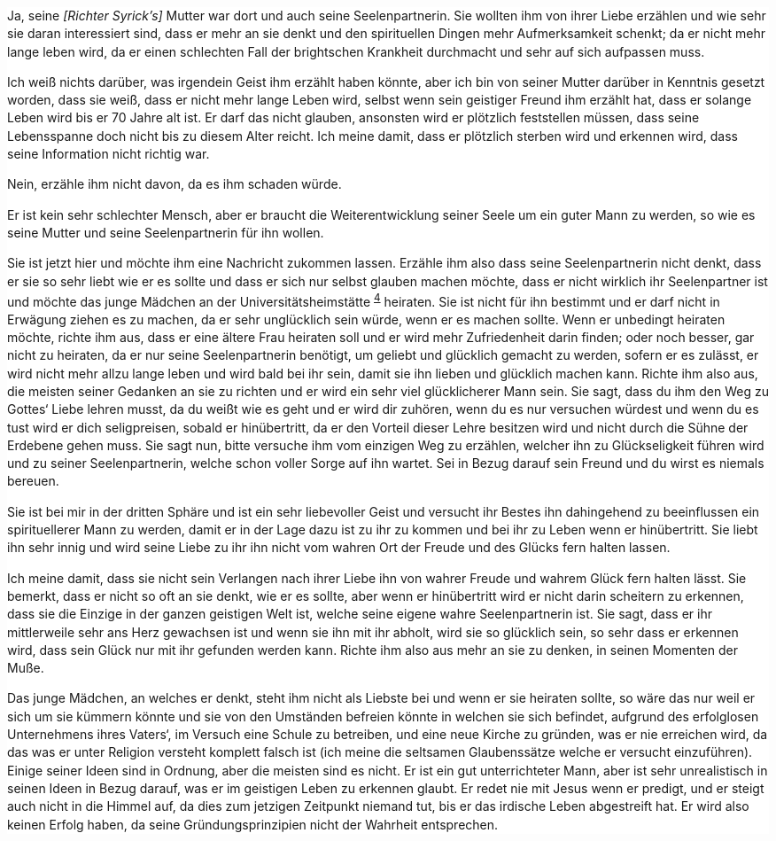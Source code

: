Ja, seine *[Richter Syrick’s]* Mutter war dort und auch seine Seelenpartnerin. Sie wollten ihm von ihrer Liebe erzählen und wie sehr sie daran interessiert sind, dass er mehr an sie denkt und den spirituellen Dingen mehr Aufmerksamkeit schenkt; da er nicht mehr lange leben wird, da er einen schlechten Fall der brightschen Krankheit durchmacht und sehr auf sich aufpassen muss.

Ich weiß nichts darüber, was irgendein Geist ihm erzählt haben könnte, aber ich bin von seiner Mutter darüber in Kenntnis gesetzt worden, dass sie weiß, dass er nicht mehr lange Leben wird, selbst wenn sein geistiger Freund ihm erzählt hat, dass er solange Leben wird bis er 70 Jahre alt ist. Er darf das nicht glauben, ansonsten wird er plötzlich feststellen müssen, dass seine Lebensspanne doch nicht bis zu diesem Alter reicht. Ich meine damit, dass er plötzlich sterben wird und erkennen wird, dass seine Information nicht richtig war.

Nein, erzähle ihm nicht davon, da es ihm schaden würde.

Er ist kein sehr schlechter Mensch, aber er braucht die Weiterentwicklung seiner Seele um ein guter Mann zu werden, so wie es seine Mutter und seine Seelenpartnerin für ihn wollen.

Sie ist jetzt hier und möchte ihm eine Nachricht zukommen lassen. Erzähle ihm also dass seine Seelenpartnerin nicht denkt, dass er sie so sehr liebt wie er es sollte und dass er sich nur selbst glauben machen möchte, dass er nicht wirklich ihr Seelenpartner ist und möchte das junge Mädchen an der Universitätsheimstätte <sup id="a4">[4](#f4)</sup> heiraten. Sie ist nicht für ihn bestimmt und er darf nicht in Erwägung ziehen es zu machen, da er sehr unglücklich sein würde, wenn er es machen sollte. Wenn er unbedingt heiraten möchte, richte ihm aus, dass er eine ältere Frau heiraten soll und er wird mehr Zufriedenheit darin finden; oder noch besser, gar nicht zu heiraten, da er nur seine Seelenpartnerin benötigt, um geliebt und glücklich gemacht zu werden, sofern er es zulässt, er wird nicht mehr allzu lange leben und wird bald bei ihr sein, damit sie ihn lieben und glücklich machen kann. Richte ihm also aus, die meisten seiner Gedanken an sie zu richten und er wird ein sehr viel glücklicherer Mann sein. Sie sagt, dass du ihm den Weg zu Gottes‘ Liebe lehren musst, da du weißt wie es geht und er wird dir zuhören, wenn du es nur versuchen würdest und wenn du es tust wird er dich seligpreisen, sobald er hinübertritt, da er den Vorteil dieser Lehre besitzen wird und nicht durch die Sühne der Erdebene gehen muss. Sie sagt nun, bitte versuche ihm vom einzigen Weg zu erzählen, welcher ihn zu Glückseligkeit führen wird und zu seiner Seelenpartnerin, welche schon voller Sorge auf ihn wartet. Sei in Bezug darauf sein Freund und du wirst es niemals bereuen.

Sie ist bei mir in der dritten Sphäre und ist ein sehr liebevoller Geist und versucht ihr Bestes ihn dahingehend zu beeinflussen ein spirituellerer Mann zu werden, damit er in der Lage dazu ist zu ihr zu kommen und bei ihr zu Leben wenn er hinübertritt. Sie liebt ihn sehr innig und wird seine Liebe zu ihr ihn nicht vom wahren Ort der Freude und des Glücks fern halten lassen.

Ich meine damit, dass sie nicht sein Verlangen nach ihrer Liebe ihn von wahrer Freude und wahrem Glück fern halten lässt. Sie bemerkt, dass er nicht so oft an sie denkt, wie er es sollte, aber wenn er hinübertritt wird er nicht darin scheitern zu erkennen, dass sie die Einzige in der ganzen geistigen Welt ist, welche seine eigene wahre Seelenpartnerin ist. Sie sagt, dass er ihr mittlerweile sehr ans Herz gewachsen ist und wenn sie ihn mit ihr abholt, wird sie so glücklich sein, so sehr dass er erkennen wird, dass sein Glück nur mit ihr gefunden werden kann. Richte ihm also aus mehr an sie zu denken, in seinen Momenten der Muße.

Das junge Mädchen, an welches er denkt, steht ihm nicht als Liebste bei und wenn er sie heiraten sollte, so wäre das nur weil er sich um sie kümmern könnte und sie von den Umständen befreien könnte in welchen sie sich befindet, aufgrund des erfolglosen Unternehmens ihres Vaters‘, im Versuch eine Schule zu betreiben, und eine neue Kirche zu gründen, was er nie erreichen wird, da das was er unter Religion versteht komplett falsch ist (ich meine die seltsamen Glaubenssätze welche er versucht einzuführen). Einige seiner Ideen sind in Ordnung, aber die meisten sind es nicht. Er ist ein gut unterrichteter Mann, aber ist sehr unrealistisch in seinen Ideen in Bezug darauf, was er im geistigen Leben zu erkennen glaubt. Er redet nie mit Jesus wenn er predigt, und er steigt auch nicht in die Himmel auf, da dies zum jetzigen Zeitpunkt niemand tut, bis er das irdische Leben abgestreift hat. Er wird also keinen Erfolg haben, da seine Gründungsprinzipien nicht der Wahrheit entsprechen.
